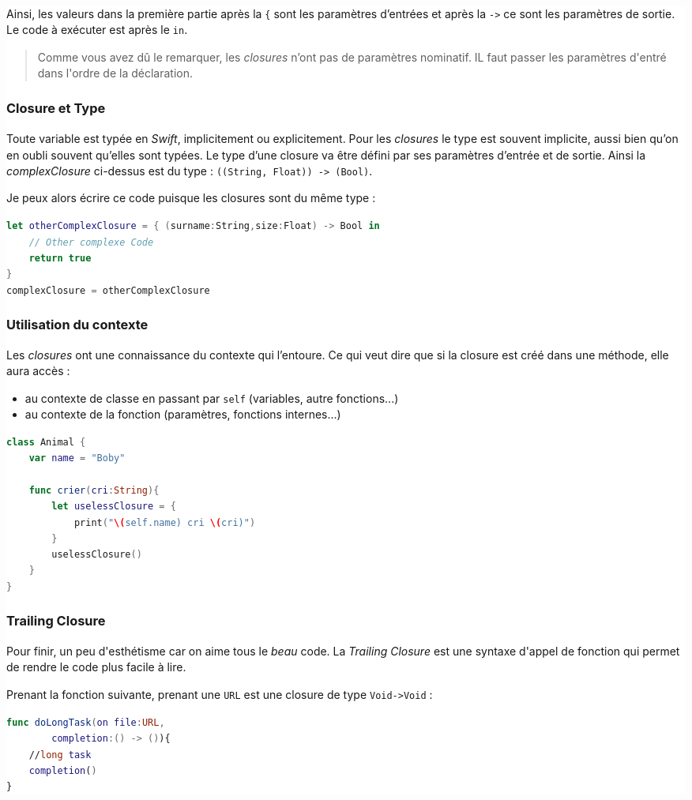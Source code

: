 Ainsi, les valeurs dans la première partie après la `{` sont les paramètres d’entrées et après la `->` ce sont les paramètres de sortie. Le code à exécuter est après le `in`.

> Comme vous avez dû le remarquer, les *closures* n’ont pas de paramètres nominatif. IL faut passer les paramètres d'entré dans l'ordre de la déclaration.

### Closure et Type

Toute variable est typée en *Swift*, implicitement ou explicitement. Pour les *closures* le type est souvent implicite, aussi bien qu’on en oubli souvent qu’elles sont typées. Le type d’une closure va être défini par ses paramètres d’entrée et de sortie. Ainsi la *complexClosure*  ci-dessus est du type : `((String, Float)) -> (Bool)`. 

Je peux alors écrire ce code puisque les closures sont du même type : 

```swift
let otherComplexClosure = { (surname:String,size:Float) -> Bool in
    // Other complexe Code
    return true
}
complexClosure = otherComplexClosure
```

### Utilisation du contexte 

Les *closures* ont une connaissance du contexte qui l’entoure. Ce qui veut dire que si la closure est créé dans une méthode, elle aura accès :

- au contexte de classe en passant par `self` (variables, autre fonctions...)
- au contexte de la fonction (paramètres, fonctions internes...)

```swift
class Animal {
    var name = "Boby"
    
    func crier(cri:String){
        let uselessClosure = {
            print("\(self.name) cri \(cri)")
        }
        uselessClosure()
    }
}
``` 

### Trailing Closure

Pour finir, un peu d'esthétisme car on aime tous le *beau* code. La *Trailing Closure* est une syntaxe d'appel de fonction qui permet de rendre le code plus facile à lire. 

Prenant la fonction suivante, prenant une `URL` est une closure de type `Void->Void` : 

```swift
func doLongTask(on file:URL, 
        completion:() -> ()){
    //long task
    completion()
}
```
